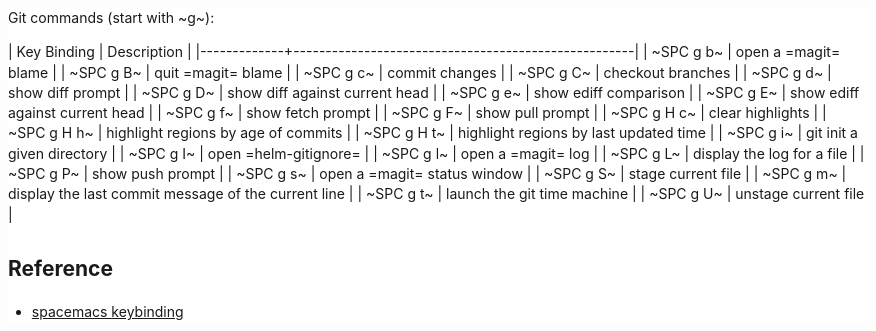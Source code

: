
Git commands (start with ~g~):

| Key Binding | Description                                         |
|-------------+-----------------------------------------------------|
| ~SPC g b~   | open a =magit= blame                                |
| ~SPC g B~   | quit =magit= blame                                  |
| ~SPC g c~   | commit changes                                      |
| ~SPC g C~   | checkout branches                                   |
| ~SPC g d~   | show diff prompt                                    |
| ~SPC g D~   | show diff against current head                      |
| ~SPC g e~   | show ediff comparison                               |
| ~SPC g E~   | show ediff against current head                     |
| ~SPC g f~   | show fetch prompt                                   |
| ~SPC g F~   | show pull prompt                                    |
| ~SPC g H c~ | clear highlights                                    |
| ~SPC g H h~ | highlight regions by age of commits                 |
| ~SPC g H t~ | highlight regions by last updated time              |
| ~SPC g i~   | git init a given directory                          |
| ~SPC g I~   | open =helm-gitignore=                               |
| ~SPC g l~   | open a =magit= log                                  |
| ~SPC g L~   | display the log for a file                          |
| ~SPC g P~   | show push prompt                                    |
| ~SPC g s~   | open a =magit= status window                        |
| ~SPC g S~   | stage current file                                  |
| ~SPC g m~   | display the last commit message of the current line |
| ~SPC g t~   | launch the git time machine                         |
| ~SPC g U~   | unstage current file                                |


## Reference
- [spacemacs keybinding](https://gist.github.com/adham90/0d85d023f9d4f1dd28ef#file-spacemacs-keybindings)
